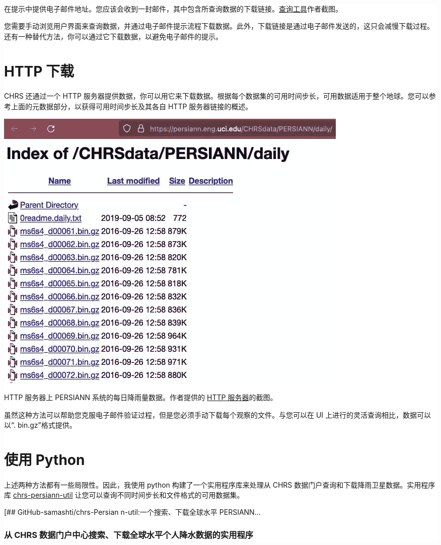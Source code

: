 在提示中提供电子邮件地址。您应该会收到一封邮件，其中包含所查询数据的下载链接。[查询工具](https://chrsdata.eng.uci.edu/)作者截图。

您需要手动浏览用户界面来查询数据，并通过电子邮件提示流程下载数据。此外，下载链接是通过电子邮件发送的，这只会减慢下载过程。还有一种替代方法，你可以通过它下载数据，以避免电子邮件的提示。

# HTTP 下载

CHRS 还通过一个 HTTP 服务器提供数据，你可以用它来下载数据。根据每个数据集的可用时间步长，可用数据适用于整个地球。您可以参考上面的元数据部分，以获得可用时间步长及其各自 HTTP 服务器链接的概述。

![](img/1de04360307e77daaa174f2811367f29.png)

HTTP 服务器上 PERSIANN 系统的每日降雨量数据。作者提供的 [HTTP 服务器](https://persiann.eng.uci.edu/CHRSdata/PERSIANN/daily/)的截图。

虽然这种方法可以帮助您克服电子邮件验证过程，但是您必须手动下载每个观察的文件。与您可以在 UI 上进行的灵活查询相比，数据可以以“. bin.gz”格式提供。

# 使用 Python

上述两种方法都有一些局限性。因此，我使用 python 构建了一个实用程序库来处理从 CHRS 数据门户查询和下载降雨卫星数据。实用程序库 [chrs-persiann-util](https://github.com/samashti/chrs-persiann-util) 让您可以查询不同时间步长和文件格式的可用数据集。

[](https://github.com/samashti/chrs-persiann-util) [## GitHub-samashti/chrs-Persian n-util:一个搜索、下载全球水平 PERSIANN…

### 从 CHRS 数据门户中心搜索、下载全球水平个人降水数据的实用程序
